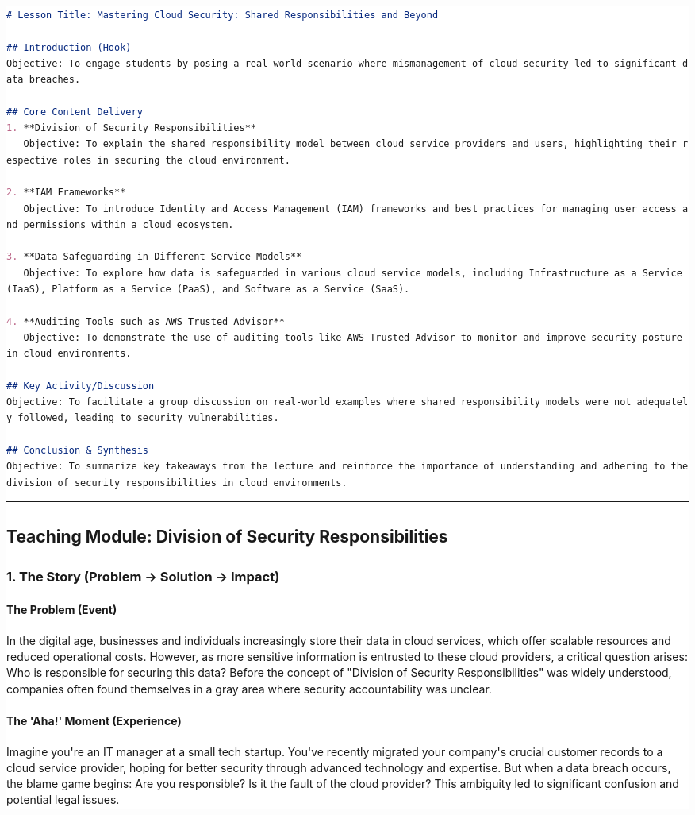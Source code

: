 ```markdown
# Lesson Title: Mastering Cloud Security: Shared Responsibilities and Beyond

## Introduction (Hook)
Objective: To engage students by posing a real-world scenario where mismanagement of cloud security led to significant data breaches.

## Core Content Delivery
1. **Division of Security Responsibilities**
   Objective: To explain the shared responsibility model between cloud service providers and users, highlighting their respective roles in securing the cloud environment.
   
2. **IAM Frameworks**
   Objective: To introduce Identity and Access Management (IAM) frameworks and best practices for managing user access and permissions within a cloud ecosystem.
   
3. **Data Safeguarding in Different Service Models**
   Objective: To explore how data is safeguarded in various cloud service models, including Infrastructure as a Service (IaaS), Platform as a Service (PaaS), and Software as a Service (SaaS).
   
4. **Auditing Tools such as AWS Trusted Advisor**
   Objective: To demonstrate the use of auditing tools like AWS Trusted Advisor to monitor and improve security posture in cloud environments.

## Key Activity/Discussion
Objective: To facilitate a group discussion on real-world examples where shared responsibility models were not adequately followed, leading to security vulnerabilities.

## Conclusion & Synthesis
Objective: To summarize key takeaways from the lecture and reinforce the importance of understanding and adhering to the division of security responsibilities in cloud environments.
```


---

## Teaching Module: Division of Security Responsibilities
### 1. The Story (Problem -> Solution -> Impact)

#### The Problem (Event)
In the digital age, businesses and individuals increasingly store their data in cloud services, which offer scalable resources and reduced operational costs. However, as more sensitive information is entrusted to these cloud providers, a critical question arises: Who is responsible for securing this data? Before the concept of "Division of Security Responsibilities" was widely understood, companies often found themselves in a gray area where security accountability was unclear.

#### The 'Aha!' Moment (Experience)
Imagine you're an IT manager at a small tech startup. You've recently migrated your company's crucial customer records to a cloud service provider, hoping for better security through advanced technology and expertise. But when a data breach occurs, the blame game begins: Are you responsible? Is it the fault of the cloud provider? This ambiguity led to significant confusion and potential legal issues.
